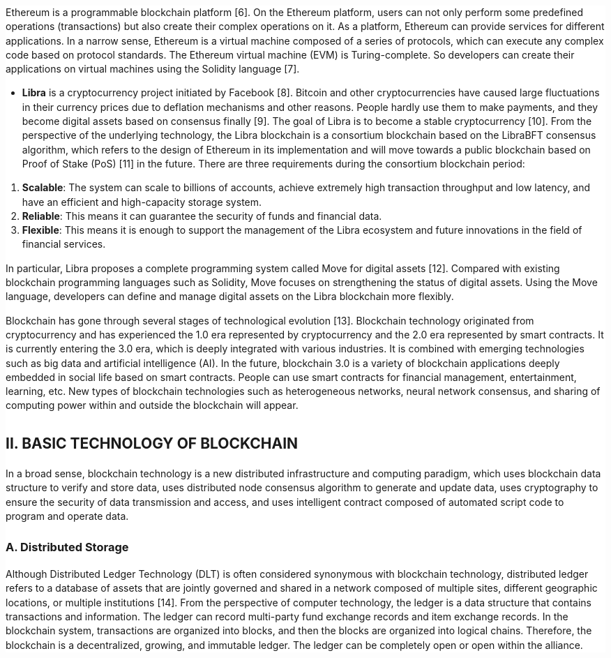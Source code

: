 Ethereum is a programmable blockchain platform [6]. On the Ethereum platform, users can not only perform some predefined operations (transactions) but also create their complex operations on it. As a platform, Ethereum can provide services for different applications. In a narrow sense, Ethereum is a virtual machine composed of a series of protocols, which can execute any complex code based on protocol standards. The Ethereum virtual machine (EVM) is Turing-complete. So developers can create their applications on virtual machines using the Solidity language [7].

- **Libra** is a cryptocurrency project initiated by Facebook [8]. Bitcoin and other cryptocurrencies have caused large fluctuations in their currency prices due to deflation mechanisms and other reasons. People hardly use them to make payments, and they become digital assets based on consensus finally [9]. The goal of Libra is to become a stable cryptocurrency [10]. From the perspective of the underlying technology, the Libra blockchain is a consortium blockchain based on the LibraBFT consensus algorithm, which refers to the design of Ethereum in its implementation and will move towards a public blockchain based on Proof of Stake (PoS) [11] in the future. There are three requirements during the consortium blockchain period:

1. **Scalable**: The system can scale to billions of accounts, achieve extremely high transaction throughput and low latency, and have an efficient and high-capacity storage system.
2. **Reliable**: This means it can guarantee the security of funds and financial data.
3. **Flexible**: This means it is enough to support the management of the Libra ecosystem and future innovations in the field of financial services.

In particular, Libra proposes a complete programming system called Move for digital assets [12]. Compared with existing blockchain programming languages such as Solidity, Move focuses on strengthening the status of digital assets. Using the Move language, developers can define and manage digital assets on the Libra blockchain more flexibly.

Blockchain has gone through several stages of technological evolution [13]. Blockchain technology originated from cryptocurrency and has experienced the 1.0 era represented by cryptocurrency and the 2.0 era represented by smart contracts. It is currently entering the 3.0 era, which is deeply integrated with various industries. It is combined with emerging technologies such as big data and artificial intelligence (AI). In the future, blockchain 3.0 is a variety of blockchain applications deeply embedded in social life based on smart contracts. People can use smart contracts for financial management, entertainment, learning, etc. New types of blockchain technologies such as heterogeneous networks, neural network consensus, and sharing of computing power within and outside the blockchain will appear.

## II. BASIC TECHNOLOGY OF BLOCKCHAIN

In a broad sense, blockchain technology is a new distributed infrastructure and computing paradigm, which uses blockchain data structure to verify and store data, uses distributed node consensus algorithm to generate and update data, uses cryptography to ensure the security of data transmission and access, and uses intelligent contract composed of automated script code to program and operate data.

### A. Distributed Storage

Although Distributed Ledger Technology (DLT) is often considered synonymous with blockchain technology, distributed ledger refers to a database of assets that are jointly governed and shared in a network composed of multiple sites, different geographic locations, or multiple institutions [14]. From the perspective of computer technology, the ledger is a data structure that contains transactions and information. The ledger can record multi-party fund exchange records and item exchange records. In the blockchain system, transactions are organized into blocks, and then the blocks are organized into logical chains. Therefore, the blockchain is a decentralized, growing, and immutable ledger. The ledger can be completely open or open within the alliance.

